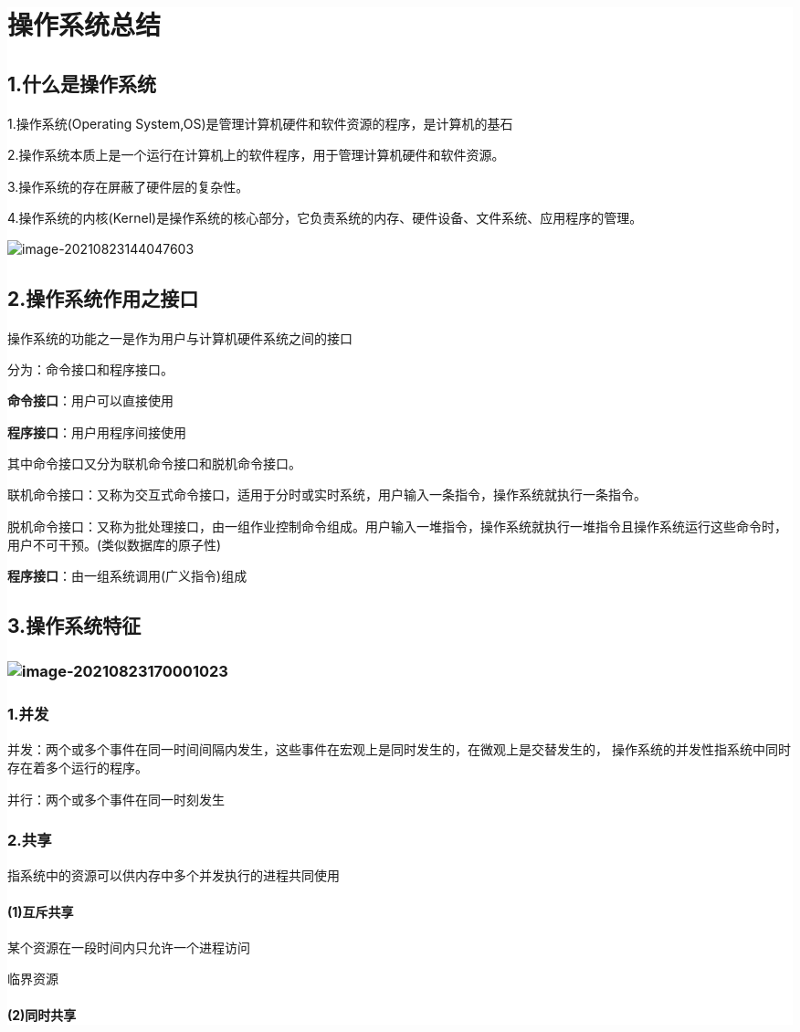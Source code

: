 # 操作系统总结

## 1.什么是操作系统

1.操作系统(Operating System,OS)是管理计算机硬件和软件资源的程序，是计算机的基石

2.操作系统本质上是一个运行在计算机上的软件程序，用于管理计算机硬件和软件资源。

3.操作系统的存在屏蔽了硬件层的复杂性。

4.操作系统的内核(Kernel)是操作系统的核心部分，它负责系统的内存、硬件设备、文件系统、应用程序的管理。

![image-20210823144047603](https://raw.githubusercontent.com/xjs-xrhm/Images/main/202108231440683.png)

## 2.操作系统作用之接口

操作系统的功能之一是作为用户与计算机硬件系统之间的接口

分为：命令接口和程序接口。

**命令接口**：用户可以直接使用

**程序接口**：用户用程序间接使用

其中命令接口又分为联机命令接口和脱机命令接口。

联机命令接口：又称为交互式命令接口，适用于分时或实时系统，用户输入一条指令，操作系统就执行一条指令。

脱机命令接口：又称为批处理接口，由一组作业控制命令组成。用户输入一堆指令，操作系统就执行一堆指令且操作系统运行这些命令时，用户不可干预。(类似数据库的原子性)

**程序接口**：由一组系统调用(广义指令)组成

## 3.操作系统特征

### ![image-20210823170001023](https://raw.githubusercontent.com/xjs-xrhm/Images/main/202108231700122.png)

### 1.并发

并发：两个或多个事件在同一时间间隔内发生，这些事件在宏观上是同时发生的，在微观上是交替发生的， 操作系统的并发性指系统中同时存在着多个运行的程序。

并行：两个或多个事件在同一时刻发生

### 2.共享

指系统中的资源可以供内存中多个并发执行的进程共同使用

#### (1)互斥共享

某个资源在一段时间内只允许一个进程访问

临界资源

#### (2)同时共享
